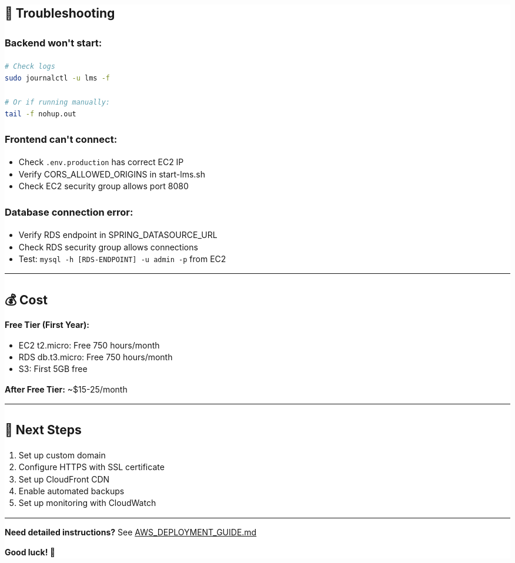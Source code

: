 
## 🐛 Troubleshooting

### Backend won't start:
```bash
# Check logs
sudo journalctl -u lms -f

# Or if running manually:
tail -f nohup.out
```

### Frontend can't connect:
- Check `.env.production` has correct EC2 IP
- Verify CORS_ALLOWED_ORIGINS in start-lms.sh
- Check EC2 security group allows port 8080

### Database connection error:
- Verify RDS endpoint in SPRING_DATASOURCE_URL
- Check RDS security group allows connections
- Test: `mysql -h [RDS-ENDPOINT] -u admin -p` from EC2

---

## 💰 Cost

**Free Tier (First Year):**
- EC2 t2.micro: Free 750 hours/month
- RDS db.t3.micro: Free 750 hours/month
- S3: First 5GB free

**After Free Tier:** ~$15-25/month

---

## 🚀 Next Steps

1. Set up custom domain
2. Configure HTTPS with SSL certificate
3. Set up CloudFront CDN
4. Enable automated backups
5. Set up monitoring with CloudWatch

---

**Need detailed instructions?** See [AWS_DEPLOYMENT_GUIDE.md](./AWS_DEPLOYMENT_GUIDE.md)

**Good luck! 🎉**

